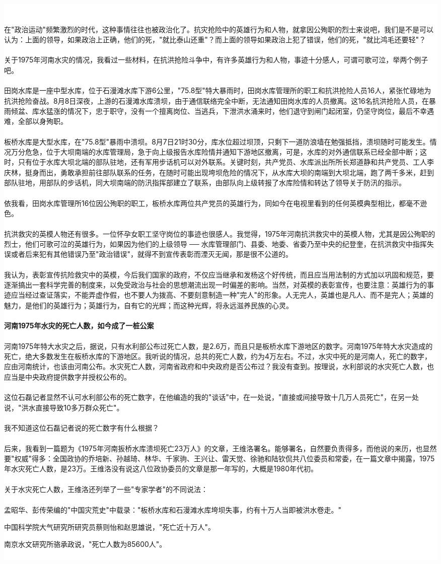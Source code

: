   <br/>
  <br/>
  在"政治运动"频繁激烈的时代，这种事情往往也被政治化了。抗灾抢险中的英雄行为和人物，就拿因公殉职的烈士来说吧，我们是不是可以认为：上面的领导，如果政治上正确，他们的死，"就比泰山还重"？而上面的领导如果政治上犯了错误，他们的死，"就比鸿毛还要轻"？
  <br/>
  <br/>
  关于1975年河南水灾的情况，我看过一些材料，在抗洪抢险斗争中，有许多英雄行为和人物，事迹十分感人，可谓可歌可泣，举两个例子吧。
  <br/>
  <br/>
  田岗水库是一座中型水库，位于石漫滩水库下游6公里，"75.8型"特大暴雨时，田岗水库管理所的职工和抗洪抢险人员16人，紧张忙碌地为抗洪抢险奋战。8月8日深夜，上游的石漫滩水库溃坝，由于通信联络完全中断，无法通知田岗水库的人员撤离。这16名抗洪抢险人员，在暴雨倾盆、库水猛涨的情况下，忠于职守，没有一个擅离岗位、当逃兵，下泄洪水涌来时，他们退守到闸门起闭室，仍坚守岗位，最后不幸遇难，全部以身殉职。
  <br/>
  <br/>
  板桥水库是大型水库，在"75.8型"暴雨中溃坝。8月7日21时30分，库水位超过坝顶，只剩下一道防浪墙在勉强抵挡，溃坝随时可能发生。情况万分危急，位于大坝南端的水库管理局，急于向上级报告水库险情并通知下游地区撤离，可是，水库的对外通信联系已经全部中断；这时，只有位于水库大坝北端的部队驻地，还有军用步话机可以对外联系。关键时刻，共产党员、水库派出所所长郑道静和共产党员、工人李庆林，挺身而出，勇敢承担前往部队联系的任务，在随时可能出现垮坝危险的情况下，从水库大坝的南端到大坝北端，跑了两千多米，赶到部队驻地，用部队的步话机，同大坝南端的防汛指挥部建立了联系，由部队向上级转报了水库险情和转达了领导关于防汛的指示。
  <br/>
  <br/>
  依我看，田岗水库管理所16位因公殉职的职工，板桥水库两位共产党员的英雄行为，同如今在电视里看到的任何英模典型相比，都毫不逊色。
  <br/>
  <br/>
  抗洪救灾的英模人物还有很多。一位怀孕女职工坚守岗位的事迹也很感人。我觉得，1975年河南抗洪救灾中的英模人物，尤其是因公殉职的烈士，他们可歌可泣的英雄行为，如果因为他们的上级领导 ── 水库管理部门、县委、地委、省委乃至中央的纪登奎，在抗洪救灾中指挥失误或者后来犯有其他错误乃至"政治错误"，就得不到宣传表彰而湮灭无闻，那是很不公道的。
  <br/>
  <br/>
  我认为，表彰宣传抗险救灾中的英模，今后我们国家的政府，不仅应当继承和发杨这个好传统，而且应当用法制的方式加以巩固和规范，要逐渐搞出一套科学完善的制度来，以免受政治与社会的思想潮流出现一时偏差的影响。当然，对英模的表彰宣传，也要注意：英雄行为的事迹应当经过查证落实，不能弄虚作假，也不要人为拨高、不要刻意制造一种"完人"的形象。人无完人，英雄也是凡人、而不是完人；英雄的魅力，是他们的英雄行为；英雄行为，自有它的光辉；而这种光辉，将永远滋养民族的心灵。
  <br/>
  <br/>
  <strong>
   河南1975年水灾的死亡人数，如今成了一桩公案
   <br/>
  </strong>
  <br/>
  河南1975年特大水灾之后，据说，只有水利部公布过死亡人数，是2.6万，而且只是板桥水库下游地区的数字。河南1975年特大水灾造成的死亡，绝大多数发生在板桥水库的下游地区。我听说的情况，总共的死亡人数，约为4万左右。不过，水灾中死的是河南人，死亡的数字，应由河南统计，也该由河南公布。水灾死亡人数，河南省政府和中央政府是否公布过？我没有查到。按理说，水利部说的水灾死亡人数，也应当是中央政府提供数字并授权公布的。
  <br/>
  <br/>
  这位石磊记者显然不认可水利部公布的死亡数字，在他编造的我的"谈话"中，在一处说，"直接或间接导致十几万人员死亡"，在另一处说，"洪水直接导致10多万群众死亡"。
  <br/>
  <br/>
  我不知道这位石磊记者说的死亡数字有什么根据？
  <br/>
  <br/>
  后来，我看到一篇题为《1975年河南扳桥水库溃坝死亡23万人》的文章，王维洛署名。能够署名，自然要负责得多，而他说的来历，也显然要"权威"得多：全国政协的乔培新、孙越琦、林华、千家驹、王兴让、雷天觉、徐驰和陆钦侃共八位委员和常委，在一篇文章中揭露，1975年水灾死亡人数，是23万。王维洛没有说这八位政协委员的文章是那一年写的，大概是1980年代初。
  <br/>
  <br/>
  关于水灾死亡人数，王维洛还列举了一些"专家学者"的不同说法：
  <br/>
  <br/>
  孟昭华、彭传荣编的"中国灾荒史"中载录："板桥水库和石漫滩水库垮坝失事，约有十万人当即被洪水卷走。"
 </p>
 <p>
  中国科学院大气研究所研究员蔡则怡和赵思雄说，"死亡近十万人"。
 </p>
 <p>
  南京水文研究所骆承政说，"死亡人数为85600人"。
  <br/>
  <br/>